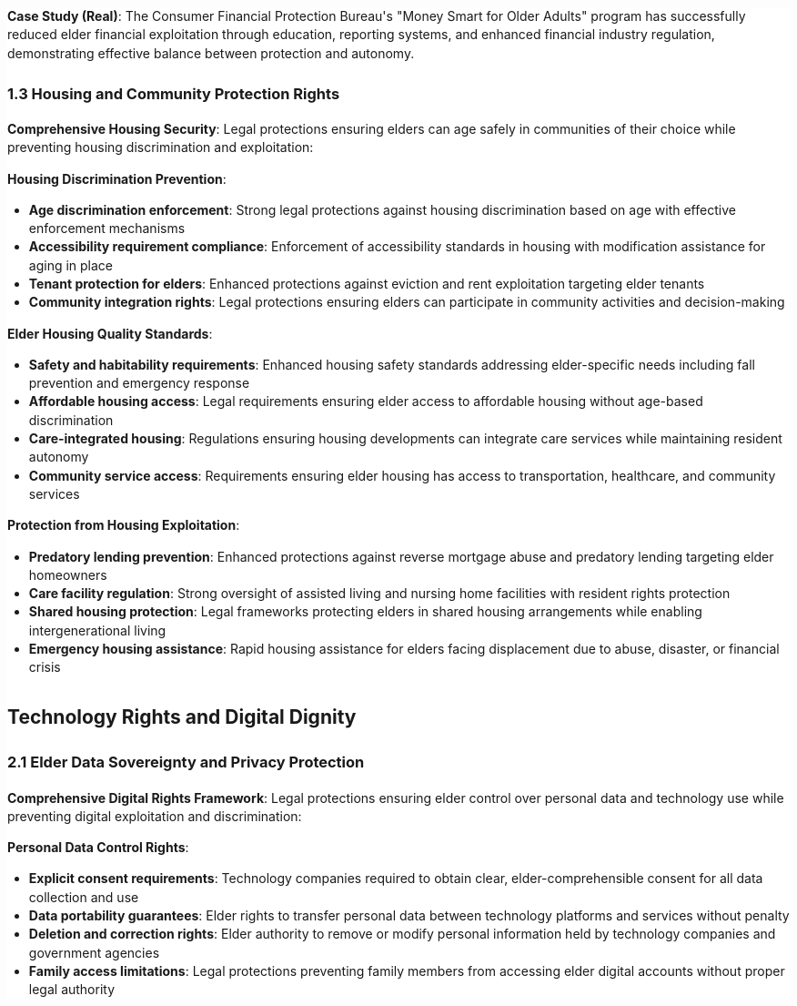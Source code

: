 **Case Study (Real)**: The Consumer Financial Protection Bureau's "Money Smart for Older Adults" program has successfully reduced elder financial exploitation through education, reporting systems, and enhanced financial industry regulation, demonstrating effective balance between protection and autonomy.

### 1.3 Housing and Community Protection Rights

**Comprehensive Housing Security**: Legal protections ensuring elders can age safely in communities of their choice while preventing housing discrimination and exploitation:

**Housing Discrimination Prevention**:
- **Age discrimination enforcement**: Strong legal protections against housing discrimination based on age with effective enforcement mechanisms
- **Accessibility requirement compliance**: Enforcement of accessibility standards in housing with modification assistance for aging in place
- **Tenant protection for elders**: Enhanced protections against eviction and rent exploitation targeting elder tenants
- **Community integration rights**: Legal protections ensuring elders can participate in community activities and decision-making

**Elder Housing Quality Standards**:
- **Safety and habitability requirements**: Enhanced housing safety standards addressing elder-specific needs including fall prevention and emergency response
- **Affordable housing access**: Legal requirements ensuring elder access to affordable housing without age-based discrimination
- **Care-integrated housing**: Regulations ensuring housing developments can integrate care services while maintaining resident autonomy
- **Community service access**: Requirements ensuring elder housing has access to transportation, healthcare, and community services

**Protection from Housing Exploitation**:
- **Predatory lending prevention**: Enhanced protections against reverse mortgage abuse and predatory lending targeting elder homeowners
- **Care facility regulation**: Strong oversight of assisted living and nursing home facilities with resident rights protection
- **Shared housing protection**: Legal frameworks protecting elders in shared housing arrangements while enabling intergenerational living
- **Emergency housing assistance**: Rapid housing assistance for elders facing displacement due to abuse, disaster, or financial crisis

## <a id="technology-rights-digital-dignity"></a>Technology Rights and Digital Dignity

### 2.1 Elder Data Sovereignty and Privacy Protection

**Comprehensive Digital Rights Framework**: Legal protections ensuring elder control over personal data and technology use while preventing digital exploitation and discrimination:

**Personal Data Control Rights**:
- **Explicit consent requirements**: Technology companies required to obtain clear, elder-comprehensible consent for all data collection and use
- **Data portability guarantees**: Elder rights to transfer personal data between technology platforms and services without penalty
- **Deletion and correction rights**: Elder authority to remove or modify personal information held by technology companies and government agencies
- **Family access limitations**: Legal protections preventing family members from accessing elder digital accounts without proper legal authority
